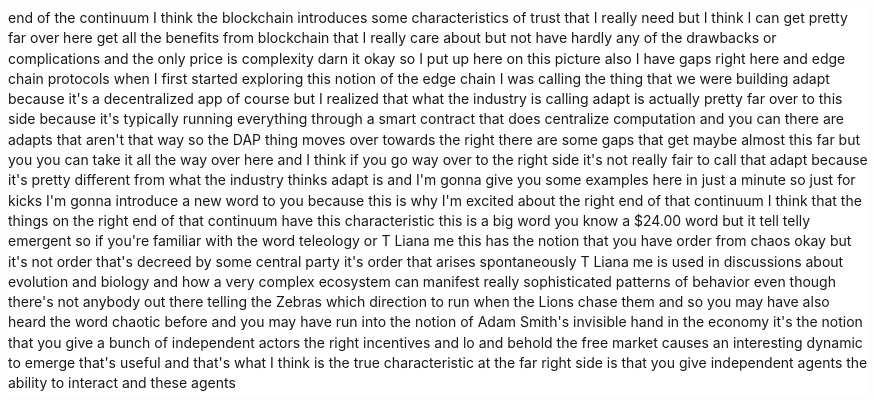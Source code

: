 end of the continuum
I think the blockchain introduces some
characteristics of trust that I really
need but I think I can get pretty far
over here get all the benefits from
blockchain that I really care about but
not have hardly any of the drawbacks or
complications and the only price is
complexity darn it
okay so I put up here on this picture
also I have gaps right here and edge
chain protocols when I first started
exploring this notion of the edge chain
I was calling the thing that we were
building adapt because it's a
decentralized app of course but I
realized that what the industry is
calling adapt is actually pretty far
over to this side because it's typically
running everything through a smart
contract that does centralize
computation and you can there are adapts
that aren't that way so the DAP thing
moves over towards the right there are
some gaps that get maybe almost this far
but you you can take it all the way over
here and I think if you go way over to
the right side it's not really fair to
call that adapt because it's pretty
different from what the industry thinks
adapt is and I'm gonna give you some
examples here in just a minute so just
for kicks I'm gonna introduce a new word
to you
because this is why I'm excited about
the right end of that continuum I think
that the things on the right end of that
continuum have this characteristic this
is a big word you know a $24.00 word but
it tell telly emergent so if you're
familiar with the word teleology or T
Liana me this has the notion that you
have order from chaos okay but it's not
order that's decreed by some central
party it's order that arises
spontaneously T Liana me is used in
discussions about evolution and biology
and how a very complex ecosystem can
manifest really sophisticated patterns
of behavior even though there's not
anybody out there telling the Zebras
which direction to run when the Lions
chase them and so you may have also
heard the word chaotic before and you
may have run into the notion of Adam
Smith's invisible hand in the economy
it's the notion that you give a bunch of
independent actors the right incentives
and lo and behold the free market causes
an interesting dynamic to emerge that's
useful and that's what I think is the
true characteristic at the far right
side is that you give independent agents
the ability to interact and these agents